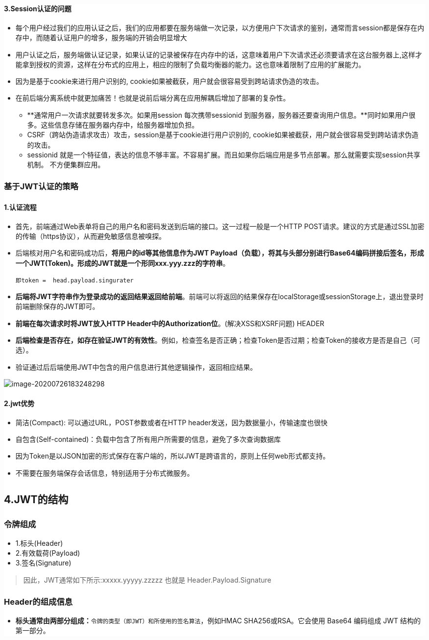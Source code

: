 #### 3.Session认证的问题

- 每个用户经过我们的应用认证之后，我们的应用都要在服务端做一次记录，以方便用户下次请求的鉴别，通常而言session都是保存在内存中，而随着认证用户的增多，服务端的开销会明显增大

- 用户认证之后，服务端做认证记录，如果认证的记录被保存在内存中的话，这意味着用户下次请求还必须要请求在这台服务器上,这样才能拿到授权的资源，这样在分布式的应用上，相应的限制了负载均衡器的能力。这也意味着限制了应用的扩展能力。

- 因为是基于cookie来进行用户识别的, cookie如果被截获，用户就会很容易受到跨站请求伪造的攻击。

- 在前后端分离系统中就更加痛苦！也就是说前后端分离在应用解耦后增加了部署的复杂性。
  - **通常用户一次请求就要转发多次。如果用session 每次携带sessionid 到服务器，服务器还要查询用户信息。**同时如果用户很多。这些信息存储在服务器内存中，给服务器增加负担。
  - CSRF（跨站伪造请求攻击）攻击，session是基于cookie进行用户识别的, cookie如果被截获，用户就会很容易受到跨站请求伪造的攻击。
  - sessionid 就是一个特征值，表达的信息不够丰富。不容易扩展。而且如果你后端应用是多节点部署。那么就需要实现session共享机制。	不方便集群应用。

### 基于JWT认证的策略

#### 1.认证流程

- 首先，前端通过Web表单将自己的用户名和密码发送到后端的接口。这一过程一般是一个HTTP POST请求。建议的方式是通过SSL加密的传输（https协议），从而避免敏感信息被嗅探。

- 后端核对用户名和密码成功后，**将用户的id等其他信息作为JWT Payload（负载），将其与头部分别进行Base64编码拼接后签名，形成一个JWT(Token)。形成的JWT就是一个形同xxx.yyy.zzz的字符串**。 

  `即token =  head.payload.singurater`

- **后端将JWT字符串作为登录成功的返回结果返回给前端**。前端可以将返回的结果保存在localStorage或sessionStorage上，退出登录时前端删除保存的JWT即可。

- **前端在每次请求时将JWT放入HTTP Header中的Authorization位**。(解决XSS和XSRF问题) HEADER

- **后端检查是否存在，如存在验证JWT的有效性**。例如，检查签名是否正确；检查Token是否过期；检查Token的接收方是否是自己（可选）。

- 验证通过后后端使用JWT中包含的用户信息进行其他逻辑操作，返回相应结果。

![image-20200726183248298](images/imagesimage-20200726183248298.png)

#### 2.jwt优势

- 简洁(Compact): 可以通过URL，POST参数或者在HTTP header发送，因为数据量小，传输速度也很快

- 自包含(Self-contained)：负载中包含了所有用户所需要的信息，避免了多次查询数据库

- 因为Token是以JSON加密的形式保存在客户端的，所以JWT是跨语言的，原则上任何web形式都支持。

- 不需要在服务端保存会话信息，特别适用于分布式微服务。

## 4.JWT的结构

### 令牌组成

- 1.标头(Header)
- 2.有效载荷(Payload)
- 3.签名(Signature)
> 因此，JWT通常如下所示:xxxxx.yyyyy.zzzzz 也就是 Header.Payload.Signature

### Header的组成信息

- **标头通常由两部分组成：**`令牌的类型（即JWT）和所使用的签名算法`，例如HMAC SHA256或RSA。它会使用 Base64 编码组成 JWT 结构的第一部分。
